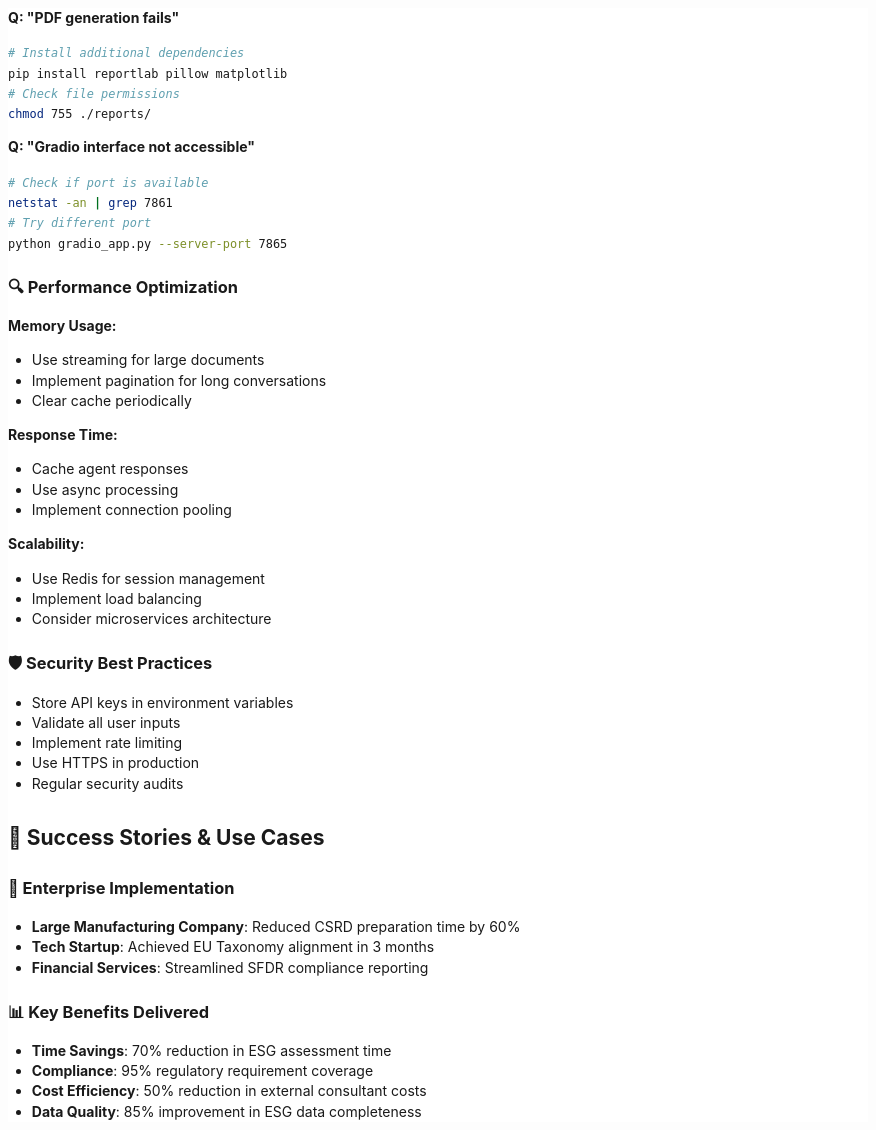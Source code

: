 **Q: "PDF generation fails"**
```bash
# Install additional dependencies
pip install reportlab pillow matplotlib
# Check file permissions
chmod 755 ./reports/
```

**Q: "Gradio interface not accessible"**
```bash
# Check if port is available
netstat -an | grep 7861
# Try different port
python gradio_app.py --server-port 7865
```

### 🔍 Performance Optimization

**Memory Usage:**
- Use streaming for large documents
- Implement pagination for long conversations
- Clear cache periodically

**Response Time:**
- Cache agent responses
- Use async processing
- Implement connection pooling

**Scalability:**
- Use Redis for session management
- Implement load balancing
- Consider microservices architecture

### 🛡️ Security Best Practices

- Store API keys in environment variables
- Validate all user inputs
- Implement rate limiting
- Use HTTPS in production
- Regular security audits

## 🌟 Success Stories & Use Cases

### 🏢 Enterprise Implementation
- **Large Manufacturing Company**: Reduced CSRD preparation time by 60%
- **Tech Startup**: Achieved EU Taxonomy alignment in 3 months
- **Financial Services**: Streamlined SFDR compliance reporting

### 📊 Key Benefits Delivered
- **Time Savings**: 70% reduction in ESG assessment time
- **Compliance**: 95% regulatory requirement coverage
- **Cost Efficiency**: 50% reduction in external consultant costs
- **Data Quality**: 85% improvement in ESG data completeness
